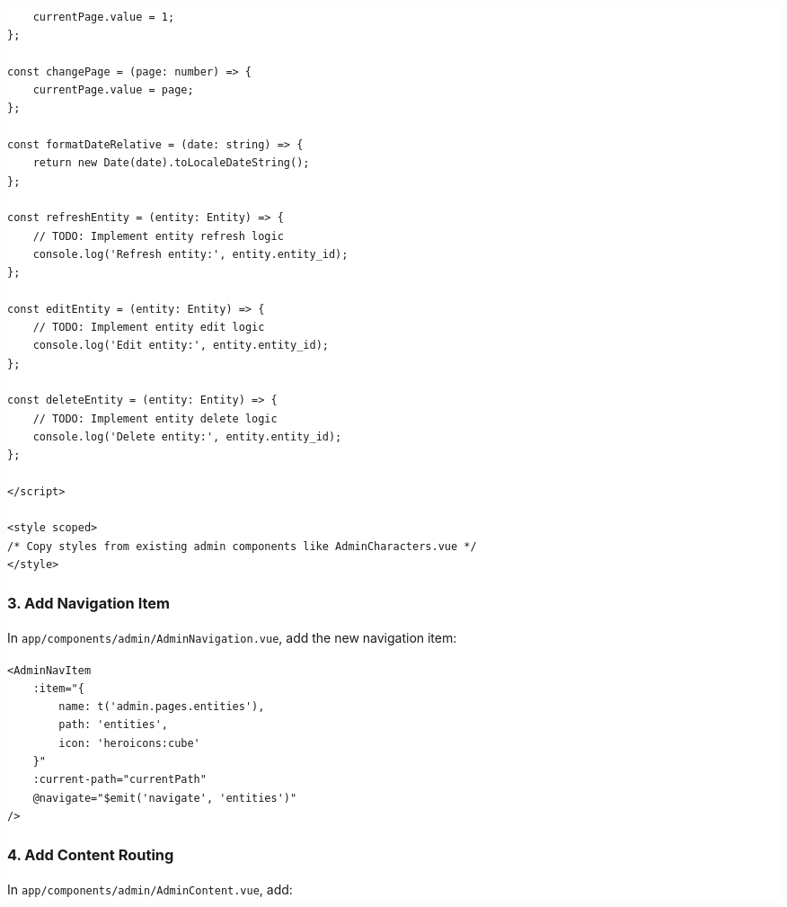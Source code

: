 ```vue
    currentPage.value = 1;
};

const changePage = (page: number) => {
    currentPage.value = page;
};

const formatDateRelative = (date: string) => {
    return new Date(date).toLocaleDateString();
};

const refreshEntity = (entity: Entity) => {
    // TODO: Implement entity refresh logic
    console.log('Refresh entity:', entity.entity_id);
};

const editEntity = (entity: Entity) => {
    // TODO: Implement entity edit logic
    console.log('Edit entity:', entity.entity_id);
};

const deleteEntity = (entity: Entity) => {
    // TODO: Implement entity delete logic
    console.log('Delete entity:', entity.entity_id);
};

</script>

<style scoped>
/* Copy styles from existing admin components like AdminCharacters.vue */
</style>
```

### 3. Add Navigation Item

In `app/components/admin/AdminNavigation.vue`, add the new navigation item:

```vue
<AdminNavItem
    :item="{
        name: t('admin.pages.entities'),
        path: 'entities',
        icon: 'heroicons:cube'
    }"
    :current-path="currentPath"
    @navigate="$emit('navigate', 'entities')"
/>
```

### 4. Add Content Routing

In `app/components/admin/AdminContent.vue`, add:
